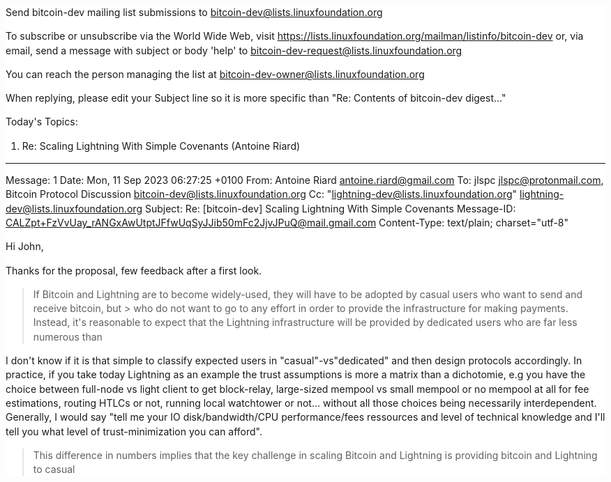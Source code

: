 Send bitcoin-dev mailing list submissions to
	bitcoin-dev@lists.linuxfoundation.org

To subscribe or unsubscribe via the World Wide Web, visit
	https://lists.linuxfoundation.org/mailman/listinfo/bitcoin-dev
or, via email, send a message with subject or body 'help' to
	bitcoin-dev-request@lists.linuxfoundation.org

You can reach the person managing the list at
	bitcoin-dev-owner@lists.linuxfoundation.org

When replying, please edit your Subject line so it is more specific
than "Re: Contents of bitcoin-dev digest..."


Today's Topics:

   1. Re: Scaling Lightning With Simple Covenants (Antoine Riard)


----------------------------------------------------------------------

Message: 1
Date: Mon, 11 Sep 2023 06:27:25 +0100
From: Antoine Riard <antoine.riard@gmail.com>
To: jlspc <jlspc@protonmail.com>,  Bitcoin Protocol Discussion
	<bitcoin-dev@lists.linuxfoundation.org>
Cc: "lightning-dev@lists.linuxfoundation.org"
	<lightning-dev@lists.linuxfoundation.org>
Subject: Re: [bitcoin-dev] Scaling Lightning With Simple Covenants
Message-ID:
	<CALZpt+FzVvUay_rANGxAwUtptJFfwUqSyJJib50mFc2JjvJPuQ@mail.gmail.com>
Content-Type: text/plain; charset="utf-8"

Hi John,

Thanks for the proposal, few feedback after a first look.

> If Bitcoin and Lightning are to become widely-used, they will have to be adopted by casual users who want to send and receive bitcoin, but > who do not want to go to any effort in order to provide the infrastructure for making payments.
> Instead, it's reasonable to expect that the Lightning infrastructure will be provided by dedicated users who are far less numerous than

I don't know if it is that simple to classify expected users in
"casual"-vs"dedicated" and then design protocols accordingly. In
practice, if you take today Lightning as an example the trust
assumptions is more a matrix than a dichotomie, e.g you have the
choice between full-node vs light client to get block-relay,
large-sized mempool vs small mempool or no mempool at all for fee
estimations, routing HTLCs or not, running local watchtower or not...
without all those choices being necessarily interdependent. Generally,
I would say "tell me your IO disk/bandwidth/CPU performance/fees
ressources and level of technical knowledge and I'll tell you what
level of trust-minimization you can afford".

> This difference in numbers implies that the key challenge in scaling Bitcoin and Lightning is providing bitcoin and Lightning to casual
